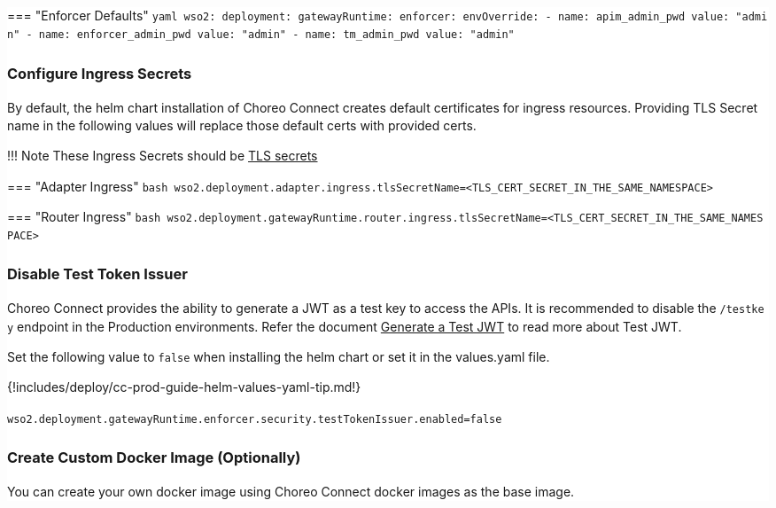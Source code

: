 === "Enforcer Defaults"
    ```yaml
    wso2:
      deployment:
        gatewayRuntime:
          enforcer:
            envOverride:
              - name: apim_admin_pwd
                value: "admin"
              - name: enforcer_admin_pwd
                value: "admin"
              - name: tm_admin_pwd
                value: "admin"
    ```

### Configure Ingress Secrets

By default, the helm chart installation of Choreo Connect creates default certificates for ingress resources.
Providing TLS Secret name in the following values will replace those default certs with provided certs.

!!! Note
    These Ingress Secrets should be [TLS secrets](https://kubernetes.io/docs/concepts/configuration/secret/#tls-secrets)

=== "Adapter Ingress"
    ```bash
    wso2.deployment.adapter.ingress.tlsSecretName=<TLS_CERT_SECRET_IN_THE_SAME_NAMESPACE>
    ```

=== "Router Ingress"
    ```bash
    wso2.deployment.gatewayRuntime.router.ingress.tlsSecretName=<TLS_CERT_SECRET_IN_THE_SAME_NAMESPACE>
    ```

### Disable Test Token Issuer

Choreo Connect provides the ability to generate a JWT as a test key to access the APIs. It is recommended to disable the `/testkey` endpoint in the Production environments.
Refer the document [Generate a Test JWT]({{base_path}}/deploy-and-publish/deploy-on-gateway/choreo-connect/security/generate-a-test-jwt/) to read more about Test JWT.

Set the following value to `false` when installing the helm chart or set it in the values.yaml file.

{!includes/deploy/cc-prod-guide-helm-values-yaml-tip.md!}

```bash
wso2.deployment.gatewayRuntime.enforcer.security.testTokenIssuer.enabled=false
```

### Create Custom Docker Image (Optionally)

You can create your own docker image using Choreo Connect docker images as the base image.
